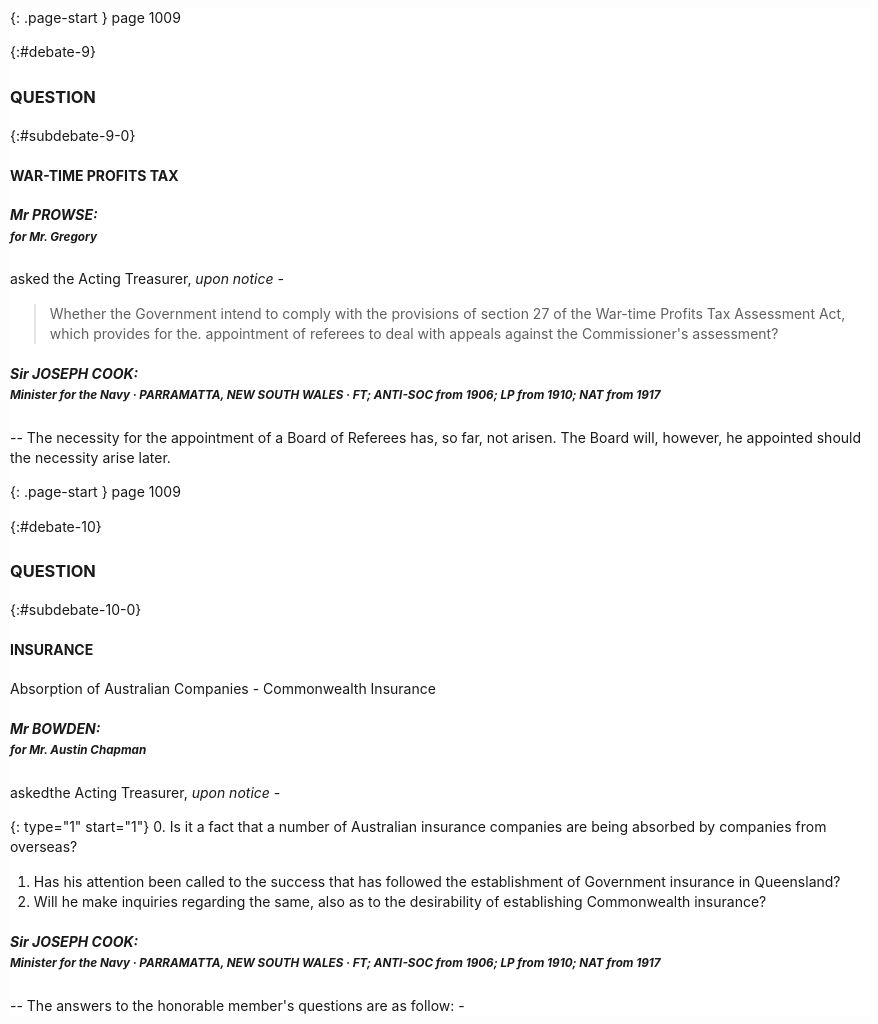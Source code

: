 {: .page-start }
page 1009

{:#debate-9}
### QUESTION

{:#subdebate-9-0}
#### WAR-TIME PROFITS TAX

##### Mr PROWSE:<br><small class="text-muted">for Mr. Gregory</small>

asked the Acting Treasurer,  *upon notice -* 

  >Whether the Government intend to comply with the provisions of section 27 of the War-time Profits Tax Assessment Act, which provides for the. appointment of referees to deal with appeals against the Commissioner's assessment? 

##### Sir JOSEPH COOK:<br><small class="text-muted">Minister for the Navy &middot; PARRAMATTA, NEW SOUTH WALES &middot; FT; ANTI-SOC from 1906; LP from 1910; NAT from 1917</small>

-- The necessity for the appointment of a Board of Referees has, so far, not arisen. The Board will, however, he appointed should the necessity arise later. 

{: .page-start }
page 1009

{:#debate-10}
### QUESTION

{:#subdebate-10-0}
#### INSURANCE

Absorption of Australian Companies - Commonwealth Insurance

##### Mr BOWDEN:<br><small class="text-muted">for Mr. Austin Chapman</small>

askedthe Acting Treasurer,  *upon notice -* 

{: type="1" start="1"}
0. Is it a fact that a number of Australian insurance companies are being absorbed by companies from overseas? 
1. Has his attention been called to the success that has followed the establishment of Government insurance in Queensland? 
2. Will he make inquiries regarding the same, also as to the desirability of establishing Commonwealth insurance? 

##### Sir JOSEPH COOK:<br><small class="text-muted">Minister for the Navy &middot; PARRAMATTA, NEW SOUTH WALES &middot; FT; ANTI-SOC from 1906; LP from 1910; NAT from 1917</small>

-- The answers to the honorable member's questions are as follow: - 
